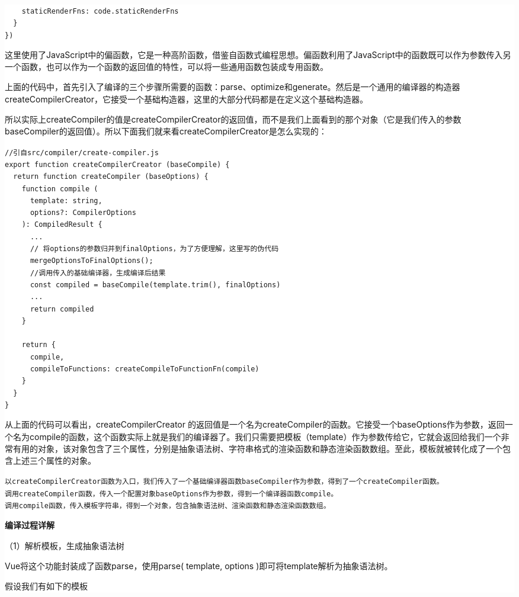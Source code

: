 ```
    staticRenderFns: code.staticRenderFns
  }
})
```

这里使用了JavaScript中的偏函数，它是一种高阶函数，借鉴自函数式编程思想。偏函数利用了JavaScript中的函数既可以作为参数传入另一个函数，也可以作为一个函数的返回值的特性，可以将一些通用函数包装成专用函数。

上面的代码中，首先引入了编译的三个步骤所需要的函数：parse、optimize和generate。然后是一个通用的编译器的构造器createCompilerCreator，它接受一个基础构造器，这里的大部分代码都是在定义这个基础构造器。

所以实际上createCompiler的值是createCompilerCreator的返回值，而不是我们上面看到的那个对象（它是我们传入的参数baseCompiler的返回值）。所以下面我们就来看createCompilerCreator是怎么实现的：

```
//引自src/compiler/create-compiler.js
export function createCompilerCreator (baseCompile) {
  return function createCompiler (baseOptions) {
    function compile (
      template: string,
      options?: CompilerOptions
    ): CompiledResult {
      ...
      // 将options的参数归并到finalOptions，为了方便理解，这里写的伪代码
      mergeOptionsToFinalOptions();
	  //调用传入的基础编译器，生成编译后结果
      const compiled = baseCompile(template.trim(), finalOptions)
	  ...
      return compiled
    }

    return {
      compile,
      compileToFunctions: createCompileToFunctionFn(compile)
    }
  }
}
```

从上面的代码可以看出，createCompilerCreator 的返回值是一个名为createCompiler的函数。它接受一个baseOptions作为参数，返回一个名为compile的函数，这个函数实际上就是我们的编译器了。我们只需要把模板（template）作为参数传给它，它就会返回给我们一个非常有用的对象，该对象包含了三个属性，分别是抽象语法树、字符串格式的渲染函数和静态渲染函数数组。至此，模板就被转化成了一个包含上述三个属性的对象。

```
以createCompilerCreator函数为入口，我们传入了一个基础编译器函数baseCompiler作为参数，得到了一个createCompiler函数。
调用createCompiler函数，传入一个配置对象baseOptions作为参数，得到一个编译器函数compile。
调用compile函数，传入模板字符串，得到一个对象，包含抽象语法树、渲染函数和静态渲染函数数组。
```

**编译过程详解**

（1）解析模板，生成抽象语法树

Vue将这个功能封装成了函数parse，使用parse( template, options )即可将template解析为抽象语法树。

假设我们有如下的模板
